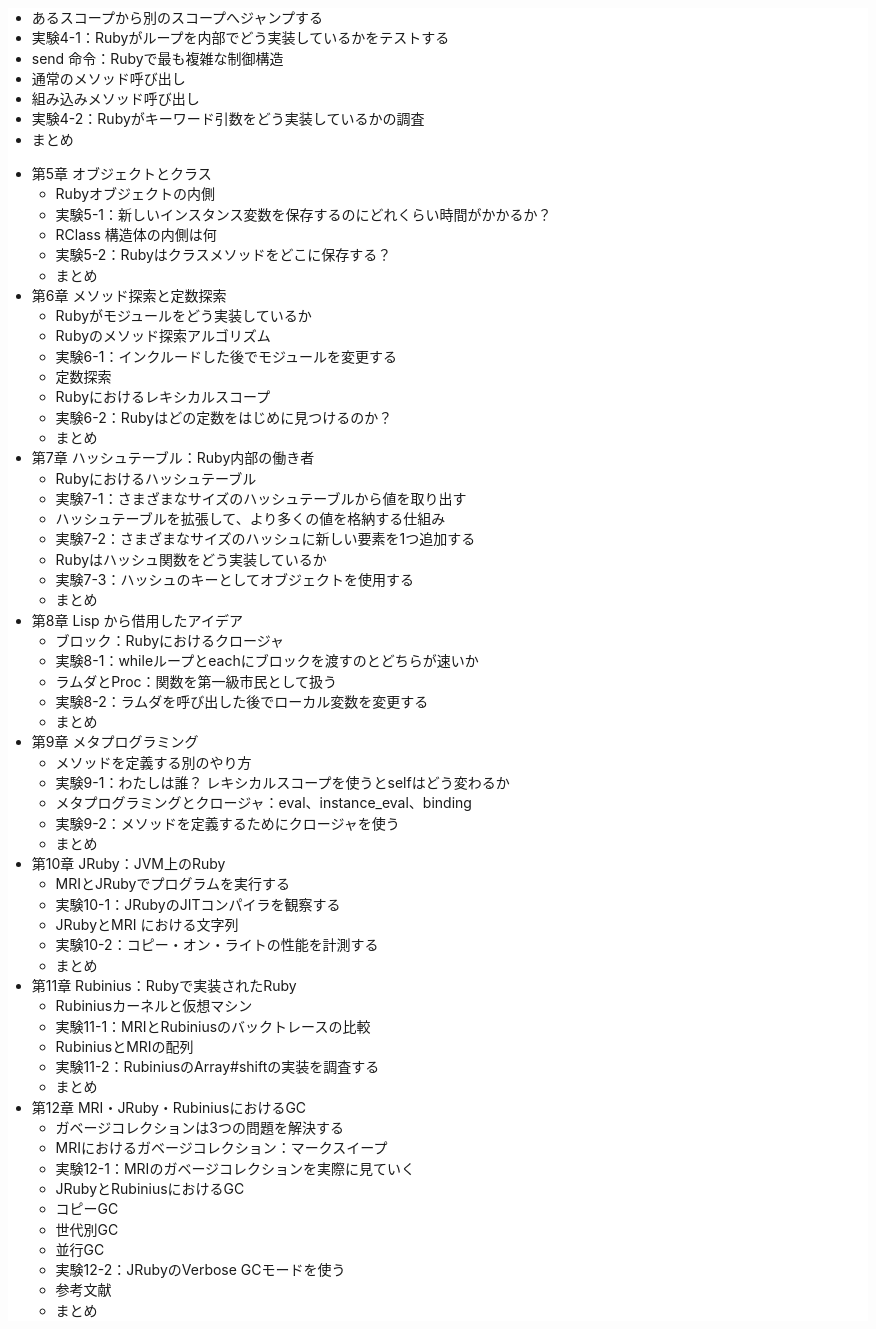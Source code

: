    - あるスコープから別のスコープへジャンプする
   - 実験4-1：Rubyがループを内部でどう実装しているかをテストする
   - send 命令：Rubyで最も複雑な制御構造
   - 通常のメソッド呼び出し
   - 組み込みメソッド呼び出し
   - 実験4-2：Rubyがキーワード引数をどう実装しているかの調査
   - まとめ
 * 第5章 オブジェクトとクラス
   - Rubyオブジェクトの内側
   - 実験5-1：新しいインスタンス変数を保存するのにどれくらい時間がかかるか？
   - RClass 構造体の内側は何
   - 実験5-2：Rubyはクラスメソッドをどこに保存する？
   - まとめ
 * 第6章 メソッド探索と定数探索
   - Rubyがモジュールをどう実装しているか
   - Rubyのメソッド探索アルゴリズム
   - 実験6-1：インクルードした後でモジュールを変更する
   - 定数探索
   - Rubyにおけるレキシカルスコープ
   - 実験6-2：Rubyはどの定数をはじめに見つけるのか？
   - まとめ
 * 第7章 ハッシュテーブル：Ruby内部の働き者
   - Rubyにおけるハッシュテーブル
   - 実験7-1：さまざまなサイズのハッシュテーブルから値を取り出す
   - ハッシュテーブルを拡張して、より多くの値を格納する仕組み
   - 実験7-2：さまざまなサイズのハッシュに新しい要素を1つ追加する
   - Rubyはハッシュ関数をどう実装しているか
   - 実験7-3：ハッシュのキーとしてオブジェクトを使用する
   - まとめ
 * 第8章 Lisp から借用したアイデア
   - ブロック：Rubyにおけるクロージャ
   - 実験8-1：whileループとeachにブロックを渡すのとどちらが速いか
   - ラムダとProc：関数を第一級市民として扱う
   - 実験8-2：ラムダを呼び出した後でローカル変数を変更する
   - まとめ
 * 第9章 メタプログラミング
   - メソッドを定義する別のやり方
   - 実験9-1：わたしは誰？ レキシカルスコープを使うとselfはどう変わるか
   - メタプログラミングとクロージャ：eval、instance_eval、binding
   - 実験9-2：メソッドを定義するためにクロージャを使う
   - まとめ
 * 第10章 JRuby：JVM上のRuby
   - MRIとJRubyでプログラムを実行する
   - 実験10-1：JRubyのJITコンパイラを観察する
   - JRubyとMRI における文字列
   - 実験10-2：コピー・オン・ライトの性能を計測する
   - まとめ
 * 第11章 Rubinius：Rubyで実装されたRuby
   - Rubiniusカーネルと仮想マシン
   - 実験11-1：MRIとRubiniusのバックトレースの比較
   - RubiniusとMRIの配列
   - 実験11-2：RubiniusのArray#shiftの実装を調査する
   - まとめ
 * 第12章 MRI・JRuby・RubiniusにおけるGC
   - ガベージコレクションは3つの問題を解決する
   - MRIにおけるガベージコレクション：マークスイープ
   - 実験12-1：MRIのガベージコレクションを実際に見ていく
   - JRubyとRubiniusにおけるGC
   - コピーGC
   - 世代別GC
   - 並行GC
   - 実験12-2：JRubyのVerbose GCモードを使う
   - 参考文献
   - まとめ